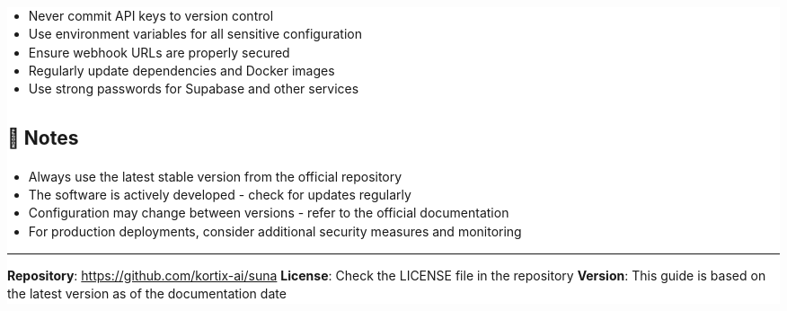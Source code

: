 - Never commit API keys to version control
- Use environment variables for all sensitive configuration
- Ensure webhook URLs are properly secured
- Regularly update dependencies and Docker images
- Use strong passwords for Supabase and other services

## 📝 Notes

- Always use the latest stable version from the official repository
- The software is actively developed - check for updates regularly
- Configuration may change between versions - refer to the official documentation
- For production deployments, consider additional security measures and monitoring

---

**Repository**: https://github.com/kortix-ai/suna
**License**: Check the LICENSE file in the repository
**Version**: This guide is based on the latest version as of the documentation date